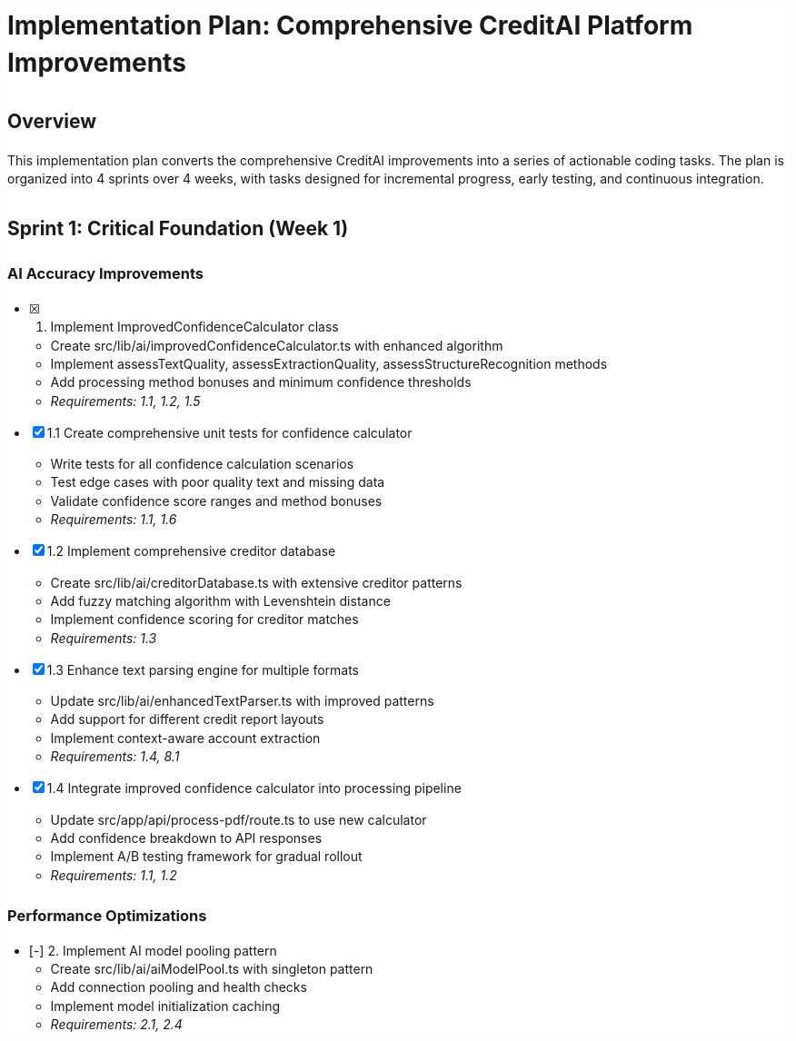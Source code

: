 # Implementation Plan: Comprehensive CreditAI Platform Improvements

## Overview

This implementation plan converts the comprehensive CreditAI improvements into a series of
actionable coding tasks. The plan is organized into 4 sprints over 4 weeks, with tasks designed for
incremental progress, early testing, and continuous integration.

## Sprint 1: Critical Foundation (Week 1)

### AI Accuracy Improvements

- [x] 1. Implement ImprovedConfidenceCalculator class
  - Create src/lib/ai/improvedConfidenceCalculator.ts with enhanced algorithm
  - Implement assessTextQuality, assessExtractionQuality, assessStructureRecognition methods
  - Add processing method bonuses and minimum confidence thresholds
  - _Requirements: 1.1, 1.2, 1.5_

- [x] 1.1 Create comprehensive unit tests for confidence calculator
  - Write tests for all confidence calculation scenarios
  - Test edge cases with poor quality text and missing data
  - Validate confidence score ranges and method bonuses
  - _Requirements: 1.1, 1.6_

- [x] 1.2 Implement comprehensive creditor database
  - Create src/lib/ai/creditorDatabase.ts with extensive creditor patterns
  - Add fuzzy matching algorithm with Levenshtein distance
  - Implement confidence scoring for creditor matches
  - _Requirements: 1.3_

- [x] 1.3 Enhance text parsing engine for multiple formats
  - Update src/lib/ai/enhancedTextParser.ts with improved patterns
  - Add support for different credit report layouts
  - Implement context-aware account extraction
  - _Requirements: 1.4, 8.1_

- [x] 1.4 Integrate improved confidence calculator into processing pipeline
  - Update src/app/api/process-pdf/route.ts to use new calculator
  - Add confidence breakdown to API responses
  - Implement A/B testing framework for gradual rollout
  - _Requirements: 1.1, 1.2_

### Performance Optimizations

- [-] 2. Implement AI model pooling pattern
  - Create src/lib/ai/aiModelPool.ts with singleton pattern
  - Add connection pooling and health checks
  - Implement model initialization caching
  - _Requirements: 2.1, 2.4_
